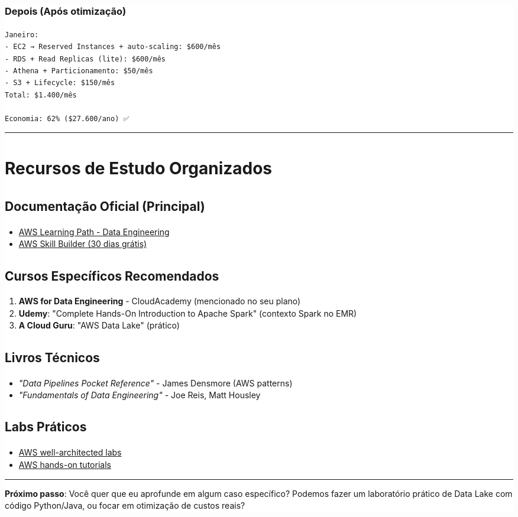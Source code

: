 ### Depois (Após otimização)

```
Janeiro:
- EC2 → Reserved Instances + auto-scaling: $600/mês
- RDS + Read Replicas (lite): $600/mês
- Athena + Particionamento: $50/mês
- S3 + Lifecycle: $150/mês
Total: $1.400/mês

Economia: 62% ($27.600/ano) ✅
```

---

# Recursos de Estudo Organizados

## Documentação Oficial (Principal)
- [AWS Learning Path - Data Engineering](https://aws.amazon.com/training/learn-aws-fundamentals/data-engineering/)
- [AWS Skill Builder (30 dias grátis)](https://skillbuilder.aws.com/)

## Cursos Específicos Recomendados
1. **AWS for Data Engineering** - CloudAcademy (mencionado no seu plano)
2. **Udemy**: "Complete Hands-On Introduction to Apache Spark" (contexto Spark no EMR)
3. **A Cloud Guru**: "AWS Data Lake" (prático)

## Livros Técnicos
- *"Data Pipelines Pocket Reference"* - James Densmore (AWS patterns)
- *"Fundamentals of Data Engineering"* - Joe Reis, Matt Housley

## Labs Práticos
- [AWS well-architected labs](https://www.wellarchitectedlabs.com/)
- [AWS hands-on tutorials](https://aws.amazon.com/getting-started/hands-on/)

---

**Próximo passo**: Você quer que eu aprofunde em algum caso específico? Podemos fazer um laboratório prático de Data Lake com código Python/Java, ou focar em otimização de custos reais?